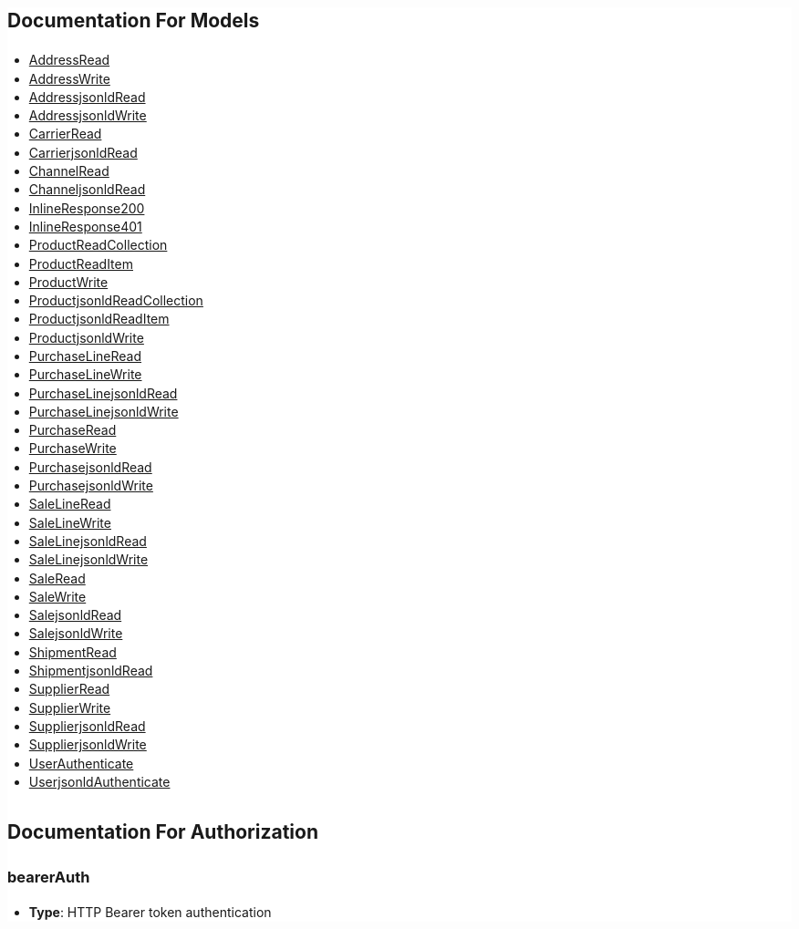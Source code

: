 
## Documentation For Models

 - [AddressRead](docs/AddressRead.md)
 - [AddressWrite](docs/AddressWrite.md)
 - [AddressjsonldRead](docs/AddressjsonldRead.md)
 - [AddressjsonldWrite](docs/AddressjsonldWrite.md)
 - [CarrierRead](docs/CarrierRead.md)
 - [CarrierjsonldRead](docs/CarrierjsonldRead.md)
 - [ChannelRead](docs/ChannelRead.md)
 - [ChanneljsonldRead](docs/ChanneljsonldRead.md)
 - [InlineResponse200](docs/InlineResponse200.md)
 - [InlineResponse401](docs/InlineResponse401.md)
 - [ProductReadCollection](docs/ProductReadCollection.md)
 - [ProductReadItem](docs/ProductReadItem.md)
 - [ProductWrite](docs/ProductWrite.md)
 - [ProductjsonldReadCollection](docs/ProductjsonldReadCollection.md)
 - [ProductjsonldReadItem](docs/ProductjsonldReadItem.md)
 - [ProductjsonldWrite](docs/ProductjsonldWrite.md)
 - [PurchaseLineRead](docs/PurchaseLineRead.md)
 - [PurchaseLineWrite](docs/PurchaseLineWrite.md)
 - [PurchaseLinejsonldRead](docs/PurchaseLinejsonldRead.md)
 - [PurchaseLinejsonldWrite](docs/PurchaseLinejsonldWrite.md)
 - [PurchaseRead](docs/PurchaseRead.md)
 - [PurchaseWrite](docs/PurchaseWrite.md)
 - [PurchasejsonldRead](docs/PurchasejsonldRead.md)
 - [PurchasejsonldWrite](docs/PurchasejsonldWrite.md)
 - [SaleLineRead](docs/SaleLineRead.md)
 - [SaleLineWrite](docs/SaleLineWrite.md)
 - [SaleLinejsonldRead](docs/SaleLinejsonldRead.md)
 - [SaleLinejsonldWrite](docs/SaleLinejsonldWrite.md)
 - [SaleRead](docs/SaleRead.md)
 - [SaleWrite](docs/SaleWrite.md)
 - [SalejsonldRead](docs/SalejsonldRead.md)
 - [SalejsonldWrite](docs/SalejsonldWrite.md)
 - [ShipmentRead](docs/ShipmentRead.md)
 - [ShipmentjsonldRead](docs/ShipmentjsonldRead.md)
 - [SupplierRead](docs/SupplierRead.md)
 - [SupplierWrite](docs/SupplierWrite.md)
 - [SupplierjsonldRead](docs/SupplierjsonldRead.md)
 - [SupplierjsonldWrite](docs/SupplierjsonldWrite.md)
 - [UserAuthenticate](docs/UserAuthenticate.md)
 - [UserjsonldAuthenticate](docs/UserjsonldAuthenticate.md)


## Documentation For Authorization



### bearerAuth

- **Type**: HTTP Bearer token authentication
